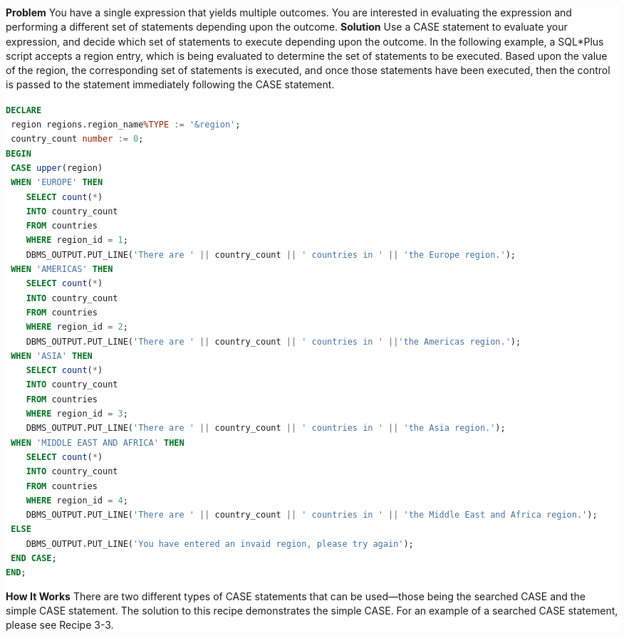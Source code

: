 **Problem**
You have a single expression that yields multiple outcomes. You are interested in evaluating the expression and performing a different set of statements depending upon the outcome. 
**Solution** 
Use a CASE statement to evaluate your expression, and decide which set of statements to execute depending upon the outcome. In the following example, a SQL*Plus script accepts a region entry, which is being evaluated to determine the set of statements to be executed. Based upon the value of the region, the corresponding set of statements is executed, and once those statements have been executed, then the control is passed to the statement immediately following the CASE statement. 
```sql
DECLARE 
 region regions.region_name%TYPE := '&region'; 
 country_count number := 0; 
BEGIN 
 CASE upper(region) 
 WHEN 'EUROPE' THEN 
    SELECT count(*) 
    INTO country_count 
    FROM countries 
    WHERE region_id = 1; 
    DBMS_OUTPUT.PUT_LINE('There are ' || country_count || ' countries in ' || 'the Europe region.'); 
 WHEN 'AMERICAS' THEN 
    SELECT count(*) 
    INTO country_count 
    FROM countries 
    WHERE region_id = 2; 
    DBMS_OUTPUT.PUT_LINE('There are ' || country_count || ' countries in ' ||'the Americas region.'); 
 WHEN 'ASIA' THEN 
    SELECT count(*) 
    INTO country_count 
    FROM countries 
    WHERE region_id = 3; 
    DBMS_OUTPUT.PUT_LINE('There are ' || country_count || ' countries in ' || 'the Asia region.'); 
 WHEN 'MIDDLE EAST AND AFRICA' THEN 
    SELECT count(*) 
    INTO country_count 
    FROM countries 
    WHERE region_id = 4; 
    DBMS_OUTPUT.PUT_LINE('There are ' || country_count || ' countries in ' || 'the Middle East and Africa region.'); 
 ELSE 
    DBMS_OUTPUT.PUT_LINE('You have entered an invaid region, please try again'); 
 END CASE; 
END; 

```

**How It Works**
There are two different types of CASE statements that can be used—those being the searched CASE and the simple CASE statement. The solution to this recipe demonstrates the simple CASE. For an example of a searched CASE statement, please see Recipe 3-3.
